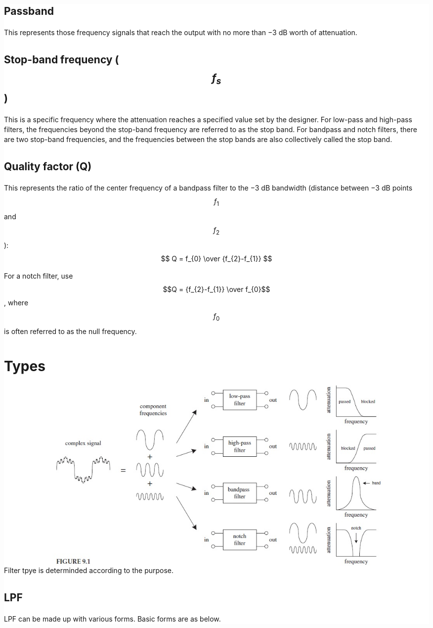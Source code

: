 ## Passband  
This represents those frequency signals that reach the output with no more than −3 dB worth of attenuation.  

## Stop-band frequency ($$f_{s}$$)  
This is a specific frequency where the attenuation reaches a specified value set by the designer. For low-pass and high-pass filters, the frequencies beyond the stop-band frequency are referred to as the stop band. For bandpass and notch filters, there are two stop-band frequencies, and the frequencies between the stop bands are also collectively called the stop band.  

## Quality factor (Q)  
This represents the ratio of the center frequency of a bandpass filter to the −3 dB bandwidth (distance between −3 dB points $$f_{1}$$ and $$f_{2}$$):  
$$
Q = f_{0} \over {f_{2}-f_{1}}
$$  

For a notch filter, use $$Q = {f_{2}-f_{1}} \over f_{0}$$, where $$f_{0}$$ is often referred to as the null frequency.  

# Types  
<img class="image image--lg" src="/assets/images/contents/Filters/filter_types.jpg" style="display: block;margin-left: auto;margin-right: auto;width: 80%;"/>  
Filter tpye is determinded according to the purpose.  

## LPF  
LPF can be made up with various forms. Basic forms are as below.  